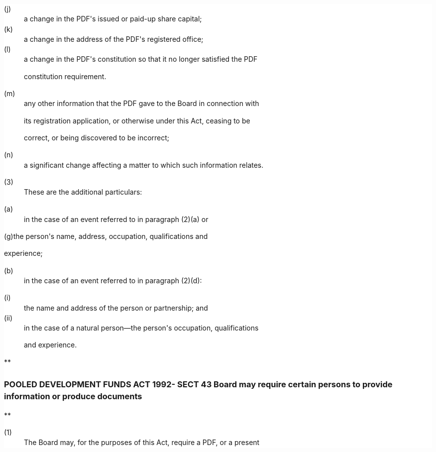 <dt>(j)</dt><dd>a change in the PDF's issued or paid-up share capital;</dd>

<dt>(k)</dt><dd>a change in the address of the PDF's registered office;</dd>

<dt>(l)</dt><dd>a change in the PDF's constitution so that it no longer satisfied the PDF

constitution requirement.</dd>

<dt>(m)</dt><dd>any other information that the PDF gave to the Board in connection with

its registration application, or otherwise under this Act, ceasing to be

correct, or being discovered to be incorrect;</dd>

<dt>(n)</dt><dd>a significant change affecting a matter to which such information relates.

</dd>

</dl></dl></dl>

<dl compact=""><dl compact="">

<dt>(3)</dt><dd>These are the additional particulars:

</dd> </dl></dl>

<dl compact=""><dl compact=""><dl compact="">

<dt>(a)</dt><dd>in the case of an event referred to in paragraph&#160;(2)(a) or

</dd>

(g)&#151;the person's name, address, occupation, qualifications and

experience;

<dt>(b)</dt><dd>in the case of an event referred to in paragraph&#160;(2)(d):

</dd>

</dl></dl></dl>

<dl compact=""><dl compact=""><dl compact=""><dl compact="">

<dt>(i)</dt><dd>the name and address of the person or partnership; and</dd>

<dt>(ii)</dt><dd>in the case of a natural person&#151;the person's occupation, qualifications

and experience.

</dd>

</dl></dl></dl></dl>

**

###  POOLED DEVELOPMENT FUNDS ACT 1992- SECT 43  Board may require certain persons to provide information or produce documents 
**

<dl compact=""><dl compact="">

<dt>(1)</dt><dd>The Board may, for the purposes of this Act, require a PDF, or a present
